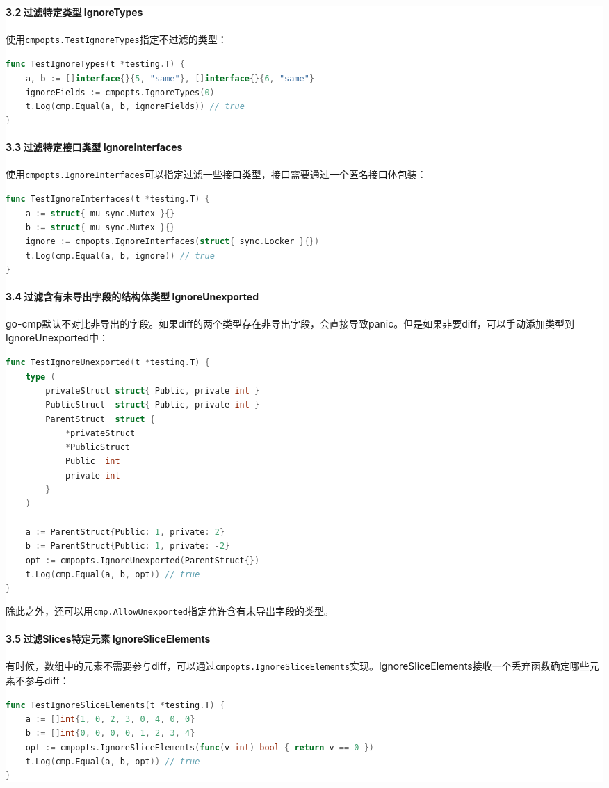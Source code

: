 #### 3.2 过滤特定类型 IgnoreTypes

使用`cmpopts.TestIgnoreTypes`指定不过滤的类型：

```go
func TestIgnoreTypes(t *testing.T) {
    a, b := []interface{}{5, "same"}, []interface{}{6, "same"}
    ignoreFields := cmpopts.IgnoreTypes(0)
    t.Log(cmp.Equal(a, b, ignoreFields)) // true
}
```

#### 3.3 过滤特定接口类型 IgnoreInterfaces

使用`cmpopts.IgnoreInterfaces`可以指定过滤一些接口类型，接口需要通过一个匿名接口体包装：

```go
func TestIgnoreInterfaces(t *testing.T) {
    a := struct{ mu sync.Mutex }{}
    b := struct{ mu sync.Mutex }{}
    ignore := cmpopts.IgnoreInterfaces(struct{ sync.Locker }{})
    t.Log(cmp.Equal(a, b, ignore)) // true
}
```

#### 3.4 过滤含有未导出字段的结构体类型 IgnoreUnexported

go-cmp默认不对比非导出的字段。如果diff的两个类型存在非导出字段，会直接导致panic。但是如果非要diff，可以手动添加类型到IgnoreUnexported中：

```go
func TestIgnoreUnexported(t *testing.T) {
    type (
        privateStruct struct{ Public, private int }
        PublicStruct  struct{ Public, private int }
        ParentStruct  struct {
            *privateStruct
            *PublicStruct
            Public  int
            private int
        }
    )

    a := ParentStruct{Public: 1, private: 2}
    b := ParentStruct{Public: 1, private: -2}
    opt := cmpopts.IgnoreUnexported(ParentStruct{})
    t.Log(cmp.Equal(a, b, opt)) // true
}
```

除此之外，还可以用`cmp.AllowUnexported`指定允许含有未导出字段的类型。

#### 3.5 过滤Slices特定元素 IgnoreSliceElements

有时候，数组中的元素不需要参与diff，可以通过`cmpopts.IgnoreSliceElements`实现。IgnoreSliceElements接收一个丢弃函数确定哪些元素不参与diff：

```go
func TestIgnoreSliceElements(t *testing.T) {
    a := []int{1, 0, 2, 3, 0, 4, 0, 0}
    b := []int{0, 0, 0, 0, 1, 2, 3, 4}
    opt := cmpopts.IgnoreSliceElements(func(v int) bool { return v == 0 })
    t.Log(cmp.Equal(a, b, opt)) // true
}
```
